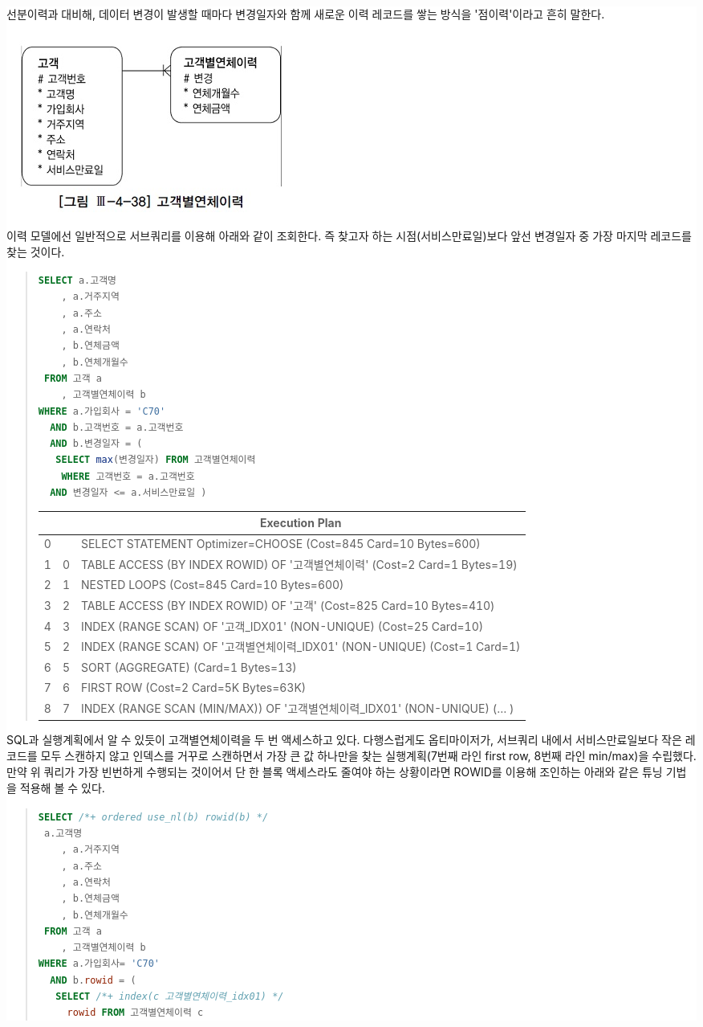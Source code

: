 선분이력과 대비해, 데이터 변경이 발생할 때마다 변경일자와 함께 새로운 이력 레코드를 쌓는 방식을 '점이력'이라고 흔히 말한다.<br>

![](../images_files/SQL_369-1.jpg)

이력 모델에선 일반적으로 서브쿼리를 이용해 아래와 같이 조회한다. 즉 찾고자 하는 시점(서비스만료일)보다 앞선 변경일자 중 가장 마지막 레코드를 찾는 것이다.

>```sql
>SELECT a.고객명
>     , a.거주지역
>     , a.주소
>     , a.연락처
>     , b.연체금액
>     , b.연체개월수
>  FROM 고객 a
>     , 고객별연체이력 b
> WHERE a.가입회사 = 'C70'
>   AND b.고객번호 = a.고객번호
>   AND b.변경일자 = (
>    SELECT max(변경일자) FROM 고객별연체이력
>     WHERE 고객번호 = a.고객번호
>   AND 변경일자 <= a.서비스만료일 ) 
>```
>
>|   |   |                              Execution Plan                              |
>|--:|--:|--------------------------------------------------------------------------|
>|  0|   |SELECT STATEMENT Optimizer=CHOOSE (Cost=845 Card=10 Bytes=600)            |
>|  1|  0|TABLE ACCESS (BY INDEX ROWID) OF '고객별연체이력' (Cost=2 Card=1 Bytes=19)|
>|  2|  1|NESTED LOOPS (Cost=845 Card=10 Bytes=600)                                 |
>|  3|  2|TABLE ACCESS (BY INDEX ROWID) OF '고객' (Cost=825 Card=10 Bytes=410)      |
>|  4|  3|INDEX (RANGE SCAN) OF '고객_IDX01' (NON-UNIQUE) (Cost=25 Card=10)         |
>|  5|  2|INDEX (RANGE SCAN) OF '고객별연체이력_IDX01' (NON-UNIQUE) (Cost=1 Card=1) |
>|  6|  5|SORT (AGGREGATE) (Card=1 Bytes=13)                                        |
>|  7|  6|FIRST ROW (Cost=2 Card=5K Bytes=63K)                                      |
>|  8|  7|INDEX (RANGE SCAN (MIN/MAX)) OF '고객별연체이력_IDX01' (NON-UNIQUE) (… ) |
>

SQL과 실행계획에서 알 수 있듯이 고객별연체이력을 두 번 액세스하고 있다. 다행스럽게도 옵티마이저가, 서브쿼리 내에서 서비스만료일보다 작은 레코드를 모두 스캔하지 않고 인덱스를 거꾸로 스캔하면서 가장 큰 값 하나만을 찾는 실행계획(7번째 라인 first row, 8번째 라인 min/max)을 수립했다. 만약 위 쿼리가 가장 빈번하게 수행되는 것이어서 단 한 블록 액세스라도 줄여야 하는 상황이라면 ROWID를 이용해 조인하는 아래와 같은 튜닝 기법을 적용해 볼 수 있다.

>```sql
>SELECT /*+ ordered use_nl(b) rowid(b) */
>  a.고객명
>     , a.거주지역
>     , a.주소
>     , a.연락처
>     , b.연체금액
>     , b.연체개월수
>  FROM 고객 a
>     , 고객별연체이력 b
> WHERE a.가입회사= 'C70'
>   AND b.rowid = (
>    SELECT /*+ index(c 고객별연체이력_idx01) */
>      rowid FROM 고객별연체이력 c